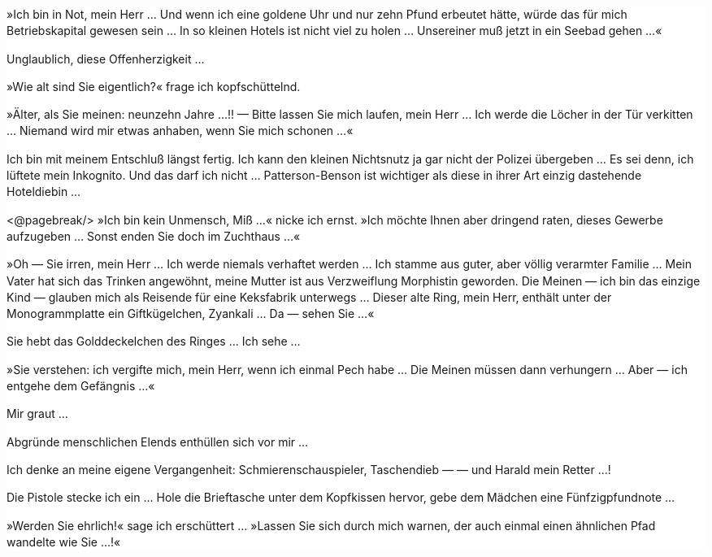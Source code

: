»Ich bin in Not, mein Herr … Und wenn ich eine
goldene Uhr und nur zehn Pfund erbeutet hätte, würde
das für mich Betriebskapital gewesen sein … In so kleinen
Hotels ist nicht viel zu holen … Unsereiner muß jetzt in
ein Seebad gehen …«

Unglaublich, diese Offenherzigkeit …

»Wie alt sind Sie eigentlich?« frage ich kopfschüttelnd.

»Älter, als Sie meinen: neunzehn Jahre …!! — Bitte
lassen Sie mich laufen, mein Herr … Ich werde die Löcher
in der Tür verkitten … Niemand wird mir etwas anhaben,
wenn Sie mich schonen …«

Ich bin mit meinem Entschluß längst fertig. Ich kann
den kleinen Nichtsnutz ja gar nicht der Polizei übergeben …
Es sei denn, ich lüftete mein Inkognito. Und das darf
ich nicht … Patterson-Benson ist wichtiger als diese in ihrer
Art einzig dastehende Hoteldiebin …

<@pagebreak/>
»Ich bin kein Unmensch, Miß …« nicke ich ernst. »Ich
möchte Ihnen aber dringend raten, dieses Gewerbe aufzugeben
… Sonst enden Sie doch im Zuchthaus …«

»Oh — Sie irren, mein Herr … Ich werde niemals
verhaftet werden … Ich stamme aus guter, aber völlig
verarmter Familie … Mein Vater hat sich das Trinken
angewöhnt, meine Mutter ist aus Verzweiflung Morphistin
geworden. Die Meinen — ich bin das einzige Kind
— glauben mich als Reisende für eine Keksfabrik unterwegs
… Dieser alte Ring, mein Herr, enthält unter der Monogrammplatte
ein Giftkügelchen, Zyankali … Da — sehen
Sie …«

Sie hebt das Golddeckelchen des Ringes … Ich sehe …

»Sie verstehen: ich vergifte mich, mein Herr, wenn ich
einmal Pech habe … Die Meinen müssen dann verhungern
… Aber — ich entgehe dem Gefängnis …«

Mir graut …

Abgründe menschlichen Elends enthüllen sich vor mir …

Ich denke an meine eigene Vergangenheit: Schmierenschauspieler,
Taschendieb — — und Harald mein Retter …!

Die Pistole stecke ich ein … Hole die Brieftasche unter
dem Kopfkissen hervor, gebe dem Mädchen eine Fünfzigpfundnote
…

»Werden Sie ehrlich!« sage ich erschüttert … »Lassen
Sie sich durch mich warnen, der auch einmal einen ähnlichen
Pfad wandelte wie Sie …!«
